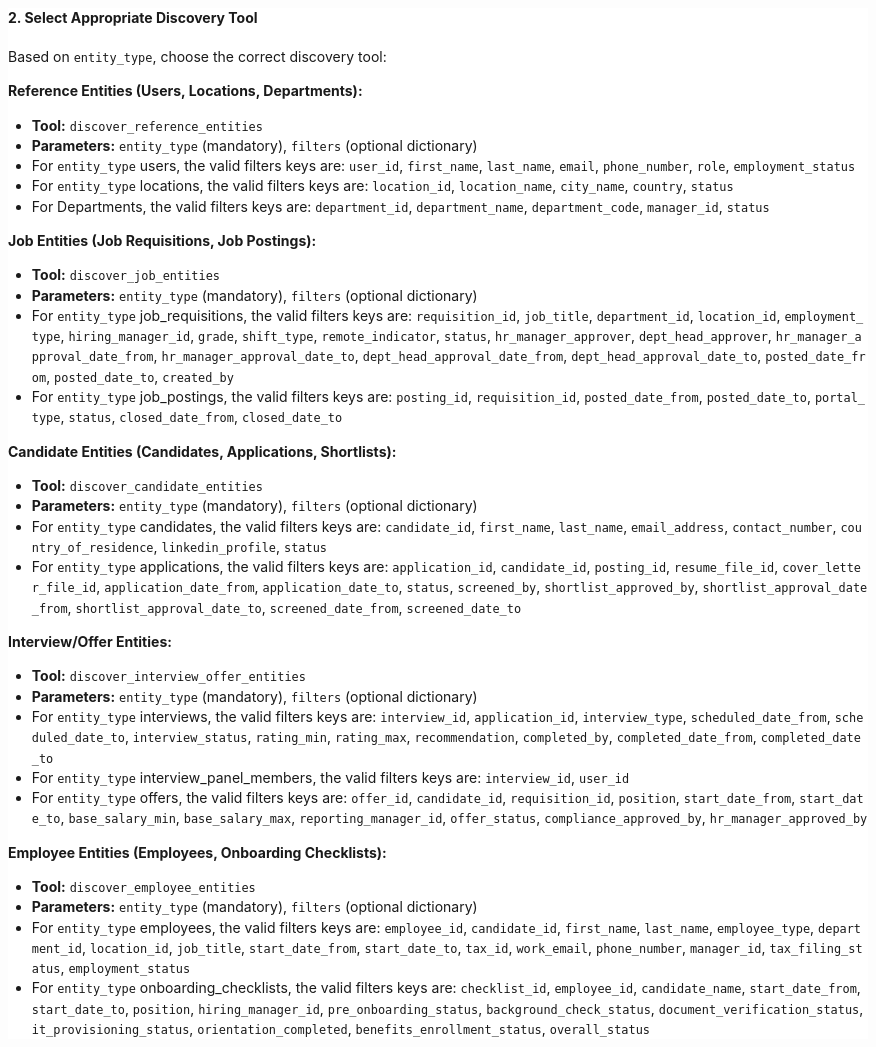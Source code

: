 #### 2. Select Appropriate Discovery Tool

Based on `entity_type`, choose the correct discovery tool:

**Reference Entities (Users, Locations, Departments):**
- **Tool:** `discover_reference_entities`
- **Parameters:** `entity_type` (mandatory), `filters` (optional dictionary)
- For `entity_type` users, the valid filters keys are: `user_id`, `first_name`, `last_name`, `email`, `phone_number`, `role`, `employment_status`
- For `entity_type` locations, the valid filters keys are: `location_id`, `location_name`, `city_name`, `country`, `status`
- For Departments, the valid filters keys are: `department_id`, `department_name`, `department_code`, `manager_id`, `status`

**Job Entities (Job Requisitions, Job Postings):**
- **Tool:** `discover_job_entities`
- **Parameters:** `entity_type` (mandatory), `filters` (optional dictionary)
- For `entity_type` job_requisitions, the valid filters keys are: `requisition_id`, `job_title`, `department_id`, `location_id`, `employment_type`, `hiring_manager_id`, `grade`, `shift_type`, `remote_indicator`, `status`, `hr_manager_approver`, `dept_head_approver`, `hr_manager_approval_date_from`, `hr_manager_approval_date_to`, `dept_head_approval_date_from`, `dept_head_approval_date_to`, `posted_date_from`, `posted_date_to`, `created_by`
- For `entity_type` job_postings, the valid filters keys are: `posting_id`, `requisition_id`, `posted_date_from`, `posted_date_to`, `portal_type`, `status`, `closed_date_from`, `closed_date_to`

**Candidate Entities (Candidates, Applications, Shortlists):**
- **Tool:** `discover_candidate_entities`
- **Parameters:** `entity_type` (mandatory), `filters` (optional dictionary)
- For `entity_type` candidates, the valid filters keys are: `candidate_id`, `first_name`, `last_name`, `email_address`, `contact_number`, `country_of_residence`, `linkedin_profile`, `status`
- For `entity_type` applications, the valid filters keys are: `application_id`, `candidate_id`, `posting_id`, `resume_file_id`, `cover_letter_file_id`, `application_date_from`, `application_date_to`, `status`, `screened_by`, `shortlist_approved_by`, `shortlist_approval_date_from`, `shortlist_approval_date_to`, `screened_date_from`, `screened_date_to`

**Interview/Offer Entities:**
- **Tool:** `discover_interview_offer_entities`
- **Parameters:** `entity_type` (mandatory), `filters` (optional dictionary)
- For `entity_type` interviews, the valid filters keys are: `interview_id`, `application_id`, `interview_type`, `scheduled_date_from`, `scheduled_date_to`, `interview_status`, `rating_min`, `rating_max`, `recommendation`, `completed_by`, `completed_date_from`, `completed_date_to`
- For `entity_type` interview_panel_members, the valid filters keys are: `interview_id`, `user_id`
- For `entity_type` offers, the valid filters keys are: `offer_id`, `candidate_id`, `requisition_id`, `position`, `start_date_from`, `start_date_to`, `base_salary_min`, `base_salary_max`, `reporting_manager_id`, `offer_status`, `compliance_approved_by`, `hr_manager_approved_by`

**Employee Entities (Employees, Onboarding Checklists):**
- **Tool:** `discover_employee_entities`
- **Parameters:** `entity_type` (mandatory), `filters` (optional dictionary)
- For `entity_type` employees, the valid filters keys are: `employee_id`, `candidate_id`, `first_name`, `last_name`, `employee_type`, `department_id`, `location_id`, `job_title`, `start_date_from`, `start_date_to`, `tax_id`, `work_email`, `phone_number`, `manager_id`, `tax_filing_status`, `employment_status`
- For `entity_type` onboarding_checklists, the valid filters keys are: `checklist_id`, `employee_id`, `candidate_name`, `start_date_from`, `start_date_to`, `position`, `hiring_manager_id`, `pre_onboarding_status`, `background_check_status`, `document_verification_status`, `it_provisioning_status`, `orientation_completed`, `benefits_enrollment_status`, `overall_status`
